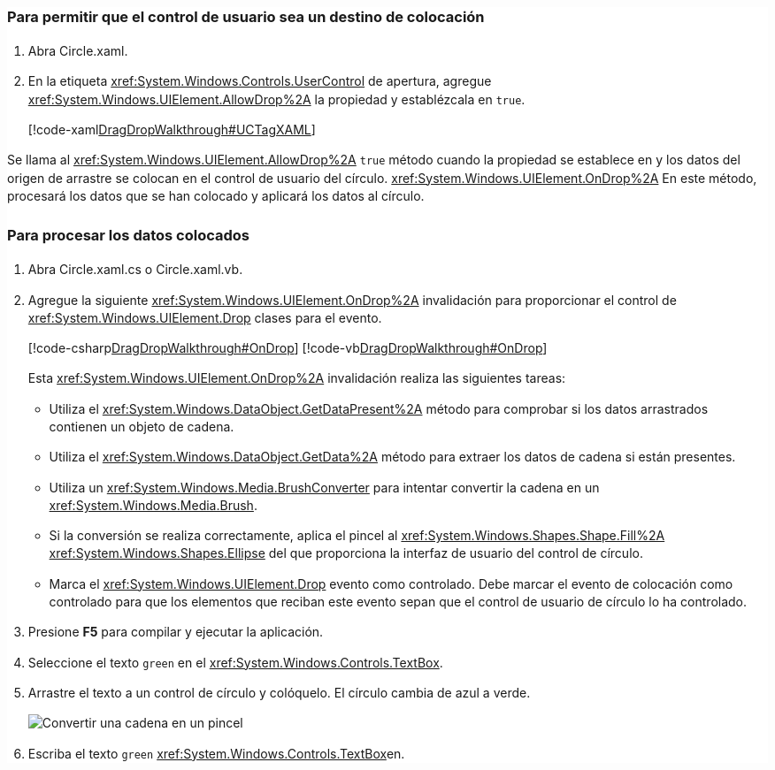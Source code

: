 ### <a name="to-enable-the-user-control-to-be-a-drop-target"></a>Para permitir que el control de usuario sea un destino de colocación

1. Abra Circle.xaml.

2. En la etiqueta <xref:System.Windows.Controls.UserControl> de apertura, agregue <xref:System.Windows.UIElement.AllowDrop%2A> la propiedad y establézcala en `true`.

     [!code-xaml[DragDropWalkthrough#UCTagXAML](~/samples/snippets/csharp/VS_Snippets_Wpf/DragDropWalkthrough/CS/Circle.xaml#uctagxaml)]

Se llama al <xref:System.Windows.UIElement.AllowDrop%2A> `true` método cuando la propiedad se establece en y los datos del origen de arrastre se colocan en el control de usuario del círculo. <xref:System.Windows.UIElement.OnDrop%2A> En este método, procesará los datos que se han colocado y aplicará los datos al círculo.

### <a name="to-process-the-dropped-data"></a>Para procesar los datos colocados

1. Abra Circle.xaml.cs o Circle.xaml.vb.

2. Agregue la siguiente <xref:System.Windows.UIElement.OnDrop%2A> invalidación para proporcionar el control de <xref:System.Windows.UIElement.Drop> clases para el evento.

     [!code-csharp[DragDropWalkthrough#OnDrop](~/samples/snippets/csharp/VS_Snippets_Wpf/DragDropWalkthrough/CS/Circle.xaml.cs#ondrop)]
     [!code-vb[DragDropWalkthrough#OnDrop](~/samples/snippets/visualbasic/VS_Snippets_Wpf/DragDropWalkthrough/VB/Circle.xaml.vb#ondrop)]

     Esta <xref:System.Windows.UIElement.OnDrop%2A> invalidación realiza las siguientes tareas:

    - Utiliza el <xref:System.Windows.DataObject.GetDataPresent%2A> método para comprobar si los datos arrastrados contienen un objeto de cadena.

    - Utiliza el <xref:System.Windows.DataObject.GetData%2A> método para extraer los datos de cadena si están presentes.

    - Utiliza un <xref:System.Windows.Media.BrushConverter> para intentar convertir la cadena en un <xref:System.Windows.Media.Brush>.

    - Si la conversión se realiza correctamente, aplica el pincel al <xref:System.Windows.Shapes.Shape.Fill%2A> <xref:System.Windows.Shapes.Ellipse> del que proporciona la interfaz de usuario del control de círculo.

    - Marca el <xref:System.Windows.UIElement.Drop> evento como controlado. Debe marcar el evento de colocación como controlado para que los elementos que reciban este evento sepan que el control de usuario de círculo lo ha controlado.

3. Presione **F5** para compilar y ejecutar la aplicación.

4. Seleccione el texto `green` en el <xref:System.Windows.Controls.TextBox>.

5. Arrastre el texto a un control de círculo y colóquelo. El círculo cambia de azul a verde.

     ![Convertir una cadena en un pincel](./media/dragdrop-dropgreentext.png "DragDrop_DropGreenText")

6. Escriba el texto `green` <xref:System.Windows.Controls.TextBox>en.

